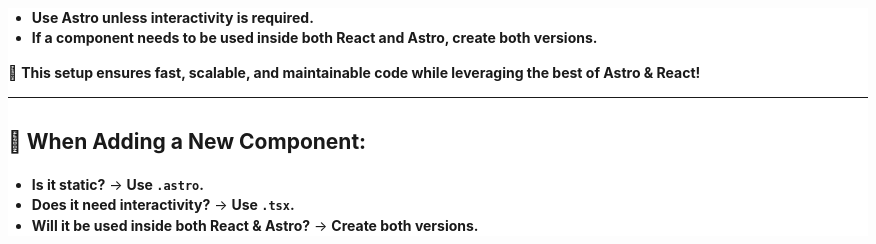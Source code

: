 - **Use Astro unless interactivity is required.**
- **If a component needs to be used inside both React and Astro, create both versions.**

🚀 **This setup ensures fast, scalable, and maintainable code while leveraging the best of Astro & React!**

---

## 📌 When Adding a New Component:

- **Is it static?** → **Use `.astro`.**
- **Does it need interactivity?** → **Use `.tsx`.**
- **Will it be used inside both React & Astro?** → **Create both versions.**
